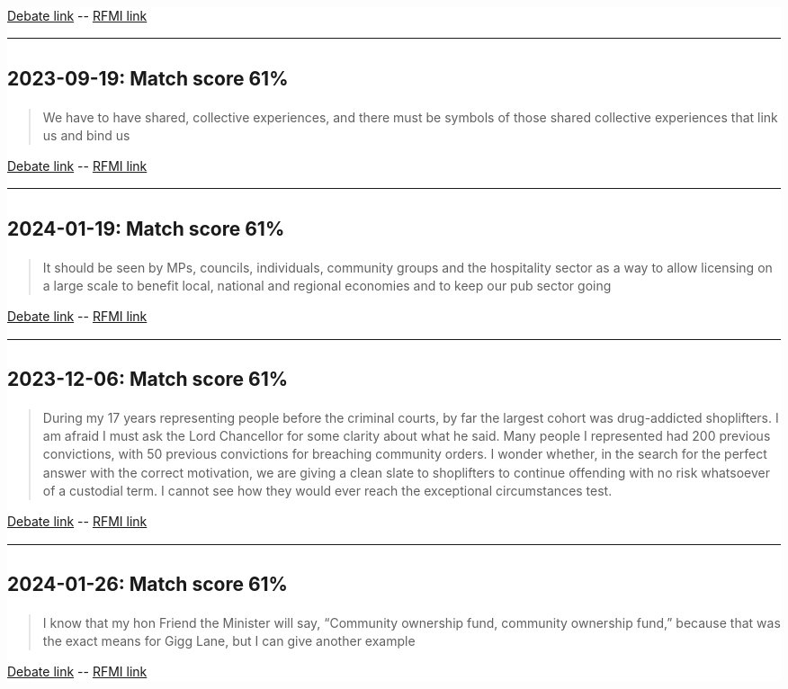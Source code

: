 [Debate link](https://www.theyworkforyou.com/debates/?id=2024-01-26d.520.0)  --  [RFMI link](https://www.theyworkforyou.com/mp/25905/register)


---



## 2023-09-19: Match score 61%

>We have to have shared, collective experiences, and there must be symbols of those shared collective experiences that link us and bind us

[Debate link](https://www.theyworkforyou.com/debates/?id=2023-09-19c.1315.0)  --  [RFMI link](https://www.theyworkforyou.com/mp/25905/register)


---



## 2024-01-19: Match score 61%

>It should be seen by MPs, councils, individuals, community groups and the hospitality sector as a way to allow licensing on a large scale to benefit local, national and regional economies and to keep our pub sector going

[Debate link](https://www.theyworkforyou.com/debates/?id=2024-01-19b.1195.1)  --  [RFMI link](https://www.theyworkforyou.com/mp/25905/register)


---



## 2023-12-06: Match score 61%

>During my 17 years representing people before the criminal courts, by far the largest cohort was drug-addicted shoplifters. I am afraid I must ask the Lord Chancellor for some clarity about what he said. Many people I represented had 200 previous convictions, with 50 previous convictions for breaching community orders. I wonder whether, in the search for the perfect answer with the correct motivation, we are giving a clean slate to shoplifters to continue offending with no risk whatsoever of a custodial term. I cannot see how they would ever reach the exceptional circumstances test.

[Debate link](https://www.theyworkforyou.com/debates/?id=2023-12-06b.391.2)  --  [RFMI link](https://www.theyworkforyou.com/mp/25905/register)


---



## 2024-01-26: Match score 61%

>I know that my hon Friend the Minister will say, “Community ownership fund, community ownership fund,” because that was the exact means for Gigg Lane, but I can give another example

[Debate link](https://www.theyworkforyou.com/debates/?id=2024-01-26d.541.0)  --  [RFMI link](https://www.theyworkforyou.com/mp/25905/register)
